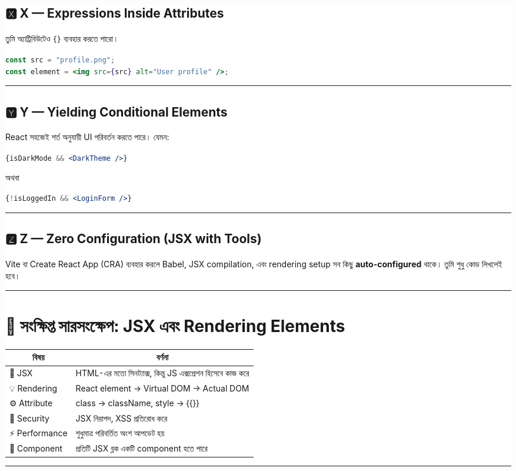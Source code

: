 ## 🆇 **X — Expressions Inside Attributes**

তুমি অ্যাট্রিবিউটেও `{}` ব্যবহার করতে পারো।

```jsx
const src = "profile.png";
const element = <img src={src} alt="User profile" />;
```

---

## 🆈 **Y — Yielding Conditional Elements**

React সহজেই শর্ত অনুযায়ী UI পরিবর্তন করতে পারে।
যেমন:

```jsx
{isDarkMode && <DarkTheme />}
```

অথবা

```jsx
{!isLoggedIn && <LoginForm />}
```

---

## 🆉 **Z — Zero Configuration (JSX with Tools)**

Vite বা Create React App (CRA) ব্যবহার করলে Babel, JSX compilation, এবং rendering setup সব কিছু **auto-configured** থাকে।
তুমি শুধু কোড লিখলেই হবে।

---

# 🎯 **সংক্ষিপ্ত সারসংক্ষেপ: JSX এবং Rendering Elements**

| বিষয়          | বর্ণনা                                                      |
| ------------- | ----------------------------------------------------------- |
| 🧠 JSX        | HTML-এর মতো সিনট্যাক্স, কিন্তু JS এক্সপ্রেশন হিসেবে কাজ করে |
| 💡 Rendering  | React element → Virtual DOM → Actual DOM                    |
| ⚙️ Attribute  | class → className, style → {{}}                             |
| 🔐 Security   | JSX নিরাপদ, XSS প্রতিরোধ করে                                |
| ⚡ Performance | শুধুমাত্র পরিবর্তিত অংশ আপডেট হয়                            |
| 🧩 Component  | প্রতিটি JSX ব্লক একটি component হতে পারে                    |

---

